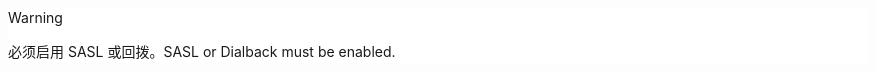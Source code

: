 > [!WARNING]  
> <span data-ttu-id="ea8c1-243">必须启用 SASL 或回拨。</span><span class="sxs-lookup"><span data-stu-id="ea8c1-243">SASL or Dialback must be enabled.</span></span>


<span data-ttu-id="ea8c1-244"></div></td>
</tr>
</tbody>
</table>


</div>

<span> </span>

</div>

</div>

</span><span class="sxs-lookup"><span data-stu-id="ea8c1-244"></div></td>
</tr>
</tbody>
</table>


</div>

<span> </span>

</div>

</div>

</span></span></div>

